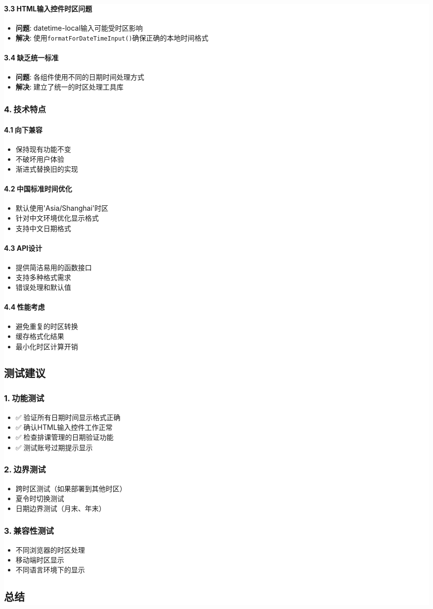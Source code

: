 #### 3.3 HTML输入控件时区问题
- **问题**: datetime-local输入可能受时区影响
- **解决**: 使用`formatForDateTimeInput()`确保正确的本地时间格式

#### 3.4 缺乏统一标准
- **问题**: 各组件使用不同的日期时间处理方式
- **解决**: 建立了统一的时区处理工具库

### 4. 技术特点

#### 4.1 向下兼容
- 保持现有功能不变
- 不破坏用户体验
- 渐进式替换旧的实现

#### 4.2 中国标准时间优化
- 默认使用'Asia/Shanghai'时区
- 针对中文环境优化显示格式
- 支持中文日期格式

#### 4.3 API设计
- 提供简洁易用的函数接口
- 支持多种格式需求
- 错误处理和默认值

#### 4.4 性能考虑
- 避免重复的时区转换
- 缓存格式化结果
- 最小化时区计算开销

## 测试建议

### 1. 功能测试
- ✅ 验证所有日期时间显示格式正确
- ✅ 确认HTML输入控件工作正常
- ✅ 检查排课管理的日期验证功能
- ✅ 测试账号过期提示显示

### 2. 边界测试
- 跨时区测试（如果部署到其他时区）
- 夏令时切换测试
- 日期边界测试（月末、年末）

### 3. 兼容性测试
- 不同浏览器的时区处理
- 移动端时区显示
- 不同语言环境下的显示

## 总结
